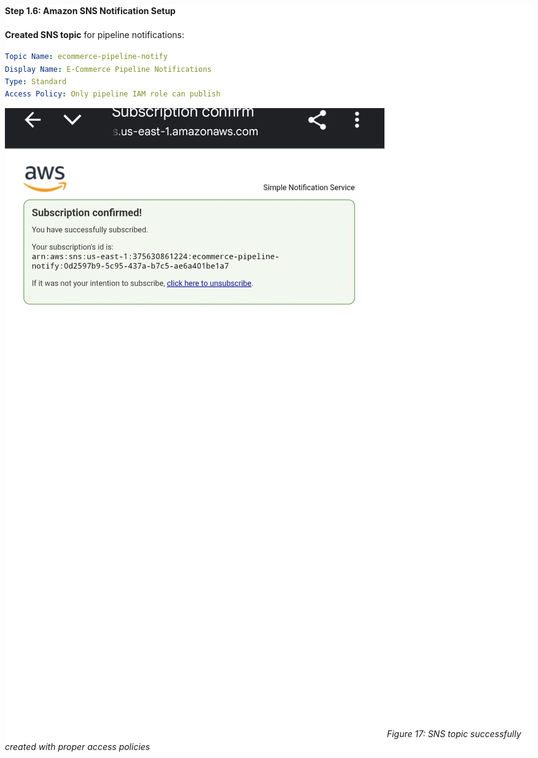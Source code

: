 
#### Step 1.6: Amazon SNS Notification Setup

**Created SNS topic** for pipeline notifications:

```yaml
Topic Name: ecommerce-pipeline-notify
Display Name: E-Commerce Pipeline Notifications
Type: Standard
Access Policy: Only pipeline IAM role can publish
```

![SNS Topic Creation](images/SNS.jpg)
*Figure 17: SNS topic successfully created with proper access policies*